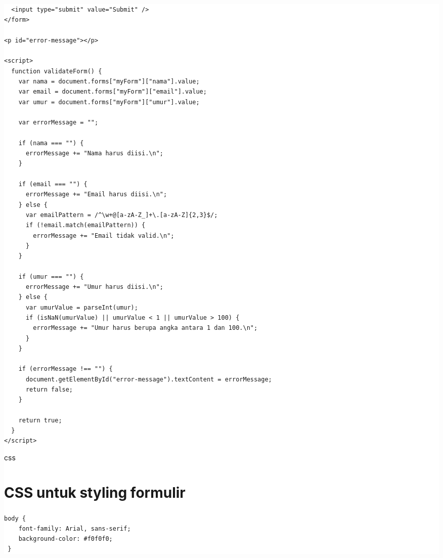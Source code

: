       <input type="submit" value="Submit" />
    </form>

    <p id="error-message"></p>

    <script>
      function validateForm() {
        var nama = document.forms["myForm"]["nama"].value;
        var email = document.forms["myForm"]["email"].value;
        var umur = document.forms["myForm"]["umur"].value;

        var errorMessage = "";

        if (nama === "") {
          errorMessage += "Nama harus diisi.\n";
        }

        if (email === "") {
          errorMessage += "Email harus diisi.\n";
        } else {
          var emailPattern = /^\w+@[a-zA-Z_]+\.[a-zA-Z]{2,3}$/;
          if (!email.match(emailPattern)) {
            errorMessage += "Email tidak valid.\n";
          }
        }

        if (umur === "") {
          errorMessage += "Umur harus diisi.\n";
        } else {
          var umurValue = parseInt(umur);
          if (isNaN(umurValue) || umurValue < 1 || umurValue > 100) {
            errorMessage += "Umur harus berupa angka antara 1 dan 100.\n";
          }
        }

        if (errorMessage !== "") {
          document.getElementById("error-message").textContent = errorMessage;
          return false;
        }

        return true;
      }
    </script>
  </body>
</html>


css
# CSS untuk styling formulir 
    
    body {
        font-family: Arial, sans-serif;
        background-color: #f0f0f0;
     }
